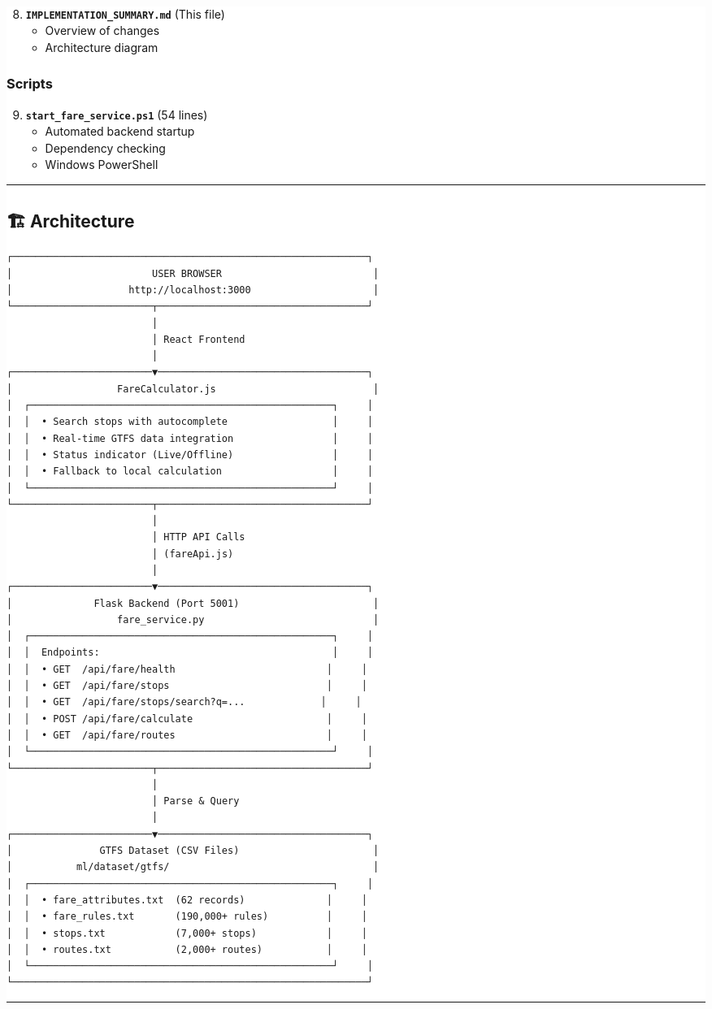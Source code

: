 8. **`IMPLEMENTATION_SUMMARY.md`** (This file)
   - Overview of changes
   - Architecture diagram

### Scripts
9. **`start_fare_service.ps1`** (54 lines)
   - Automated backend startup
   - Dependency checking
   - Windows PowerShell

---

## 🏗️ Architecture

```
┌─────────────────────────────────────────────────────────────┐
│                        USER BROWSER                          │
│                    http://localhost:3000                     │
└────────────────────────┬────────────────────────────────────┘
                         │
                         │ React Frontend
                         │
┌────────────────────────▼────────────────────────────────────┐
│                  FareCalculator.js                           │
│  ┌────────────────────────────────────────────────────┐     │
│  │  • Search stops with autocomplete                  │     │
│  │  • Real-time GTFS data integration                 │     │
│  │  • Status indicator (Live/Offline)                 │     │
│  │  • Fallback to local calculation                   │     │
│  └────────────────────────────────────────────────────┘     │
└────────────────────────┬────────────────────────────────────┘
                         │
                         │ HTTP API Calls
                         │ (fareApi.js)
                         │
┌────────────────────────▼────────────────────────────────────┐
│              Flask Backend (Port 5001)                       │
│                  fare_service.py                             │
│  ┌────────────────────────────────────────────────────┐     │
│  │  Endpoints:                                        │     │
│  │  • GET  /api/fare/health                          │     │
│  │  • GET  /api/fare/stops                           │     │
│  │  • GET  /api/fare/stops/search?q=...             │     │
│  │  • POST /api/fare/calculate                       │     │
│  │  • GET  /api/fare/routes                          │     │
│  └────────────────────────────────────────────────────┘     │
└────────────────────────┬────────────────────────────────────┘
                         │
                         │ Parse & Query
                         │
┌────────────────────────▼────────────────────────────────────┐
│               GTFS Dataset (CSV Files)                       │
│           ml/dataset/gtfs/                                   │
│  ┌────────────────────────────────────────────────────┐     │
│  │  • fare_attributes.txt  (62 records)              │     │
│  │  • fare_rules.txt       (190,000+ rules)          │     │
│  │  • stops.txt            (7,000+ stops)            │     │
│  │  • routes.txt           (2,000+ routes)           │     │
│  └────────────────────────────────────────────────────┘     │
└─────────────────────────────────────────────────────────────┘
```

---
